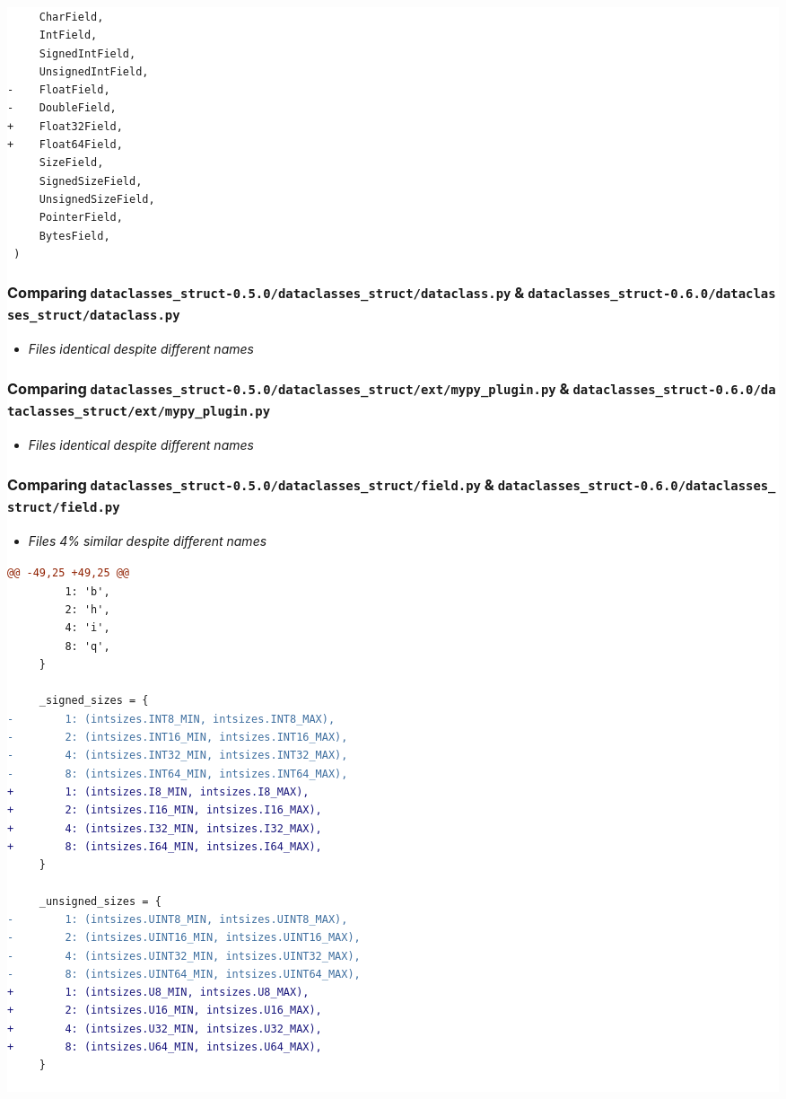 ```
     CharField,
     IntField,
     SignedIntField,
     UnsignedIntField,
-    FloatField,
-    DoubleField,
+    Float32Field,
+    Float64Field,
     SizeField,
     SignedSizeField,
     UnsignedSizeField,
     PointerField,
     BytesField,
 )
```

### Comparing `dataclasses_struct-0.5.0/dataclasses_struct/dataclass.py` & `dataclasses_struct-0.6.0/dataclasses_struct/dataclass.py`

 * *Files identical despite different names*

### Comparing `dataclasses_struct-0.5.0/dataclasses_struct/ext/mypy_plugin.py` & `dataclasses_struct-0.6.0/dataclasses_struct/ext/mypy_plugin.py`

 * *Files identical despite different names*

### Comparing `dataclasses_struct-0.5.0/dataclasses_struct/field.py` & `dataclasses_struct-0.6.0/dataclasses_struct/field.py`

 * *Files 4% similar despite different names*

```diff
@@ -49,25 +49,25 @@
         1: 'b',
         2: 'h',
         4: 'i',
         8: 'q',
     }
 
     _signed_sizes = {
-        1: (intsizes.INT8_MIN, intsizes.INT8_MAX),
-        2: (intsizes.INT16_MIN, intsizes.INT16_MAX),
-        4: (intsizes.INT32_MIN, intsizes.INT32_MAX),
-        8: (intsizes.INT64_MIN, intsizes.INT64_MAX),
+        1: (intsizes.I8_MIN, intsizes.I8_MAX),
+        2: (intsizes.I16_MIN, intsizes.I16_MAX),
+        4: (intsizes.I32_MIN, intsizes.I32_MAX),
+        8: (intsizes.I64_MIN, intsizes.I64_MAX),
     }
 
     _unsigned_sizes = {
-        1: (intsizes.UINT8_MIN, intsizes.UINT8_MAX),
-        2: (intsizes.UINT16_MIN, intsizes.UINT16_MAX),
-        4: (intsizes.UINT32_MIN, intsizes.UINT32_MAX),
-        8: (intsizes.UINT64_MIN, intsizes.UINT64_MAX),
+        1: (intsizes.U8_MIN, intsizes.U8_MAX),
+        2: (intsizes.U16_MIN, intsizes.U16_MAX),
+        4: (intsizes.U32_MIN, intsizes.U32_MAX),
+        8: (intsizes.U64_MIN, intsizes.U64_MAX),
     }
 
```